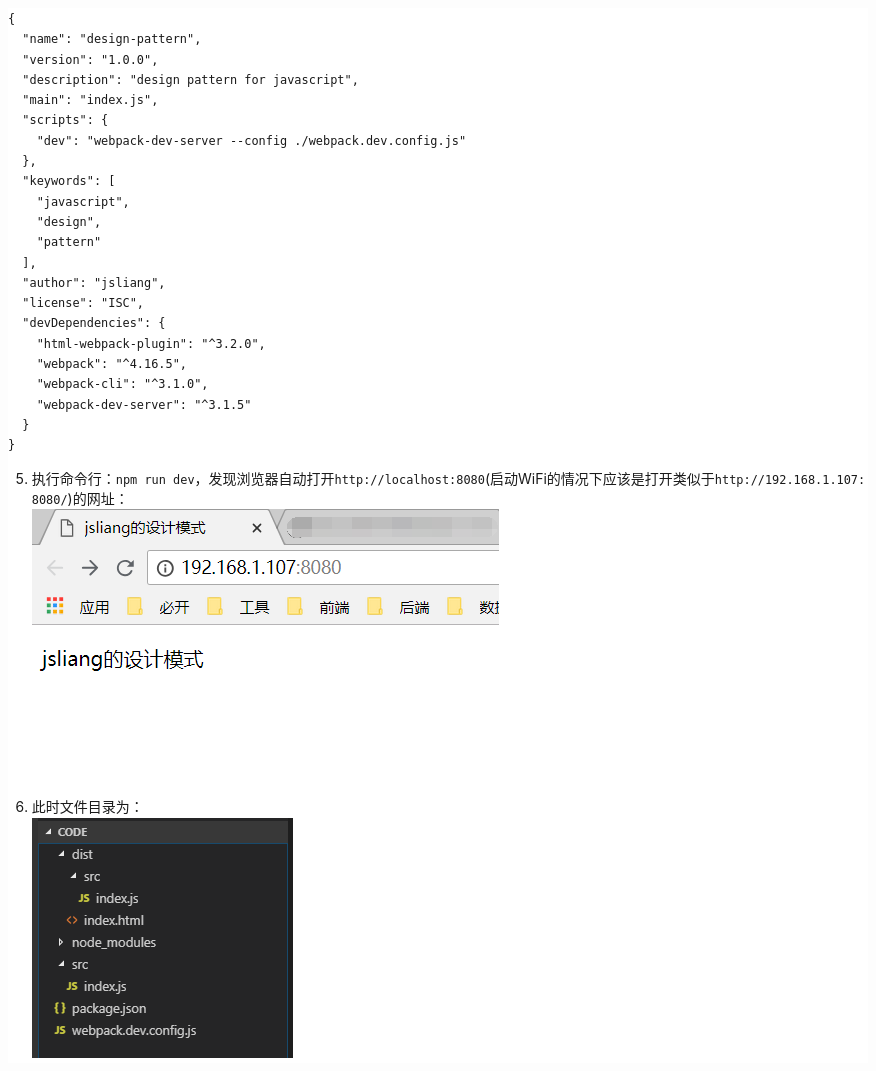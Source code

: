```
{
  "name": "design-pattern",
  "version": "1.0.0",
  "description": "design pattern for javascript",
  "main": "index.js",
  "scripts": {
    "dev": "webpack-dev-server --config ./webpack.dev.config.js"
  },
  "keywords": [
    "javascript",
    "design",
    "pattern"
  ],
  "author": "jsliang",
  "license": "ISC",
  "devDependencies": {
    "html-webpack-plugin": "^3.2.0",
    "webpack": "^4.16.5",
    "webpack-cli": "^3.1.0",
    "webpack-dev-server": "^3.1.5"
  }
}
```

5. 执行命令行：`npm run dev`，发现浏览器自动打开`http://localhost:8080`(启动WiFi的情况下应该是打开类似于`http://192.168.1.107:8080/`)的网址：  
![网址](../../public-repertory/img/js-design-pattern-chapter1-2.png)

6. 此时文件目录为：  
![目录](../../public-repertory/img/js-design-pattern-chapter1-3.png)
